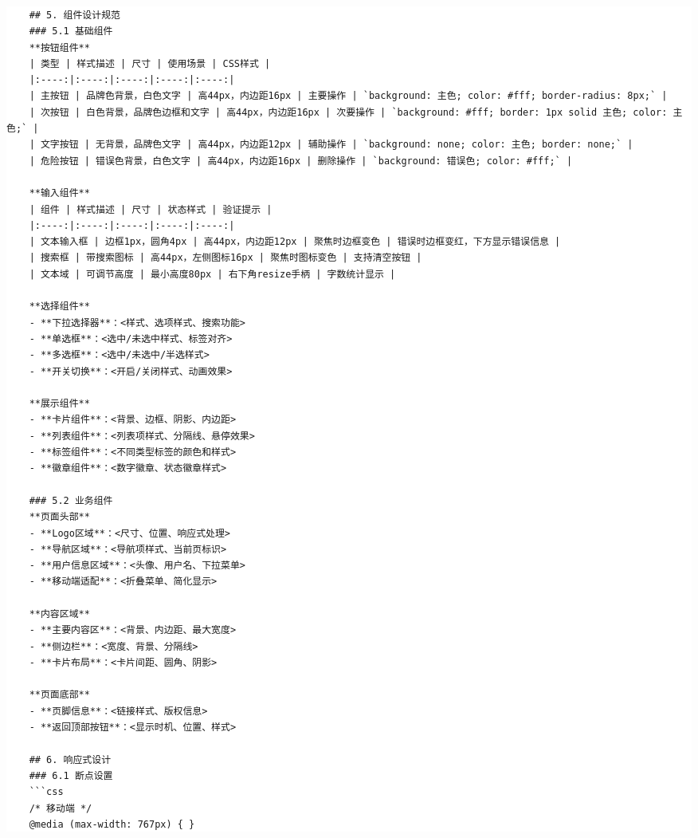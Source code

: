         ## 5. 组件设计规范
        ### 5.1 基础组件
        **按钮组件**
        | 类型 | 样式描述 | 尺寸 | 使用场景 | CSS样式 |
        |:----:|:----:|:----:|:----:|:----:|
        | 主按钮 | 品牌色背景，白色文字 | 高44px，内边距16px | 主要操作 | `background: 主色; color: #fff; border-radius: 8px;` |
        | 次按钮 | 白色背景，品牌色边框和文字 | 高44px，内边距16px | 次要操作 | `background: #fff; border: 1px solid 主色; color: 主色;` |
        | 文字按钮 | 无背景，品牌色文字 | 高44px，内边距12px | 辅助操作 | `background: none; color: 主色; border: none;` |
        | 危险按钮 | 错误色背景，白色文字 | 高44px，内边距16px | 删除操作 | `background: 错误色; color: #fff;` |

        **输入组件**
        | 组件 | 样式描述 | 尺寸 | 状态样式 | 验证提示 |
        |:----:|:----:|:----:|:----:|:----:|
        | 文本输入框 | 边框1px，圆角4px | 高44px，内边距12px | 聚焦时边框变色 | 错误时边框变红，下方显示错误信息 |
        | 搜索框 | 带搜索图标 | 高44px，左侧图标16px | 聚焦时图标变色 | 支持清空按钮 |
        | 文本域 | 可调节高度 | 最小高度80px | 右下角resize手柄 | 字数统计显示 |

        **选择组件**
        - **下拉选择器**：<样式、选项样式、搜索功能>
        - **单选框**：<选中/未选中样式、标签对齐>
        - **多选框**：<选中/未选中/半选样式>
        - **开关切换**：<开启/关闭样式、动画效果>

        **展示组件**
        - **卡片组件**：<背景、边框、阴影、内边距>
        - **列表组件**：<列表项样式、分隔线、悬停效果>
        - **标签组件**：<不同类型标签的颜色和样式>
        - **徽章组件**：<数字徽章、状态徽章样式>

        ### 5.2 业务组件
        **页面头部**
        - **Logo区域**：<尺寸、位置、响应式处理>
        - **导航区域**：<导航项样式、当前页标识>
        - **用户信息区域**：<头像、用户名、下拉菜单>
        - **移动端适配**：<折叠菜单、简化显示>

        **内容区域**
        - **主要内容区**：<背景、内边距、最大宽度>
        - **侧边栏**：<宽度、背景、分隔线>
        - **卡片布局**：<卡片间距、圆角、阴影>

        **页面底部**
        - **页脚信息**：<链接样式、版权信息>
        - **返回顶部按钮**：<显示时机、位置、样式>

        ## 6. 响应式设计
        ### 6.1 断点设置
        ```css
        /* 移动端 */
        @media (max-width: 767px) { }
        